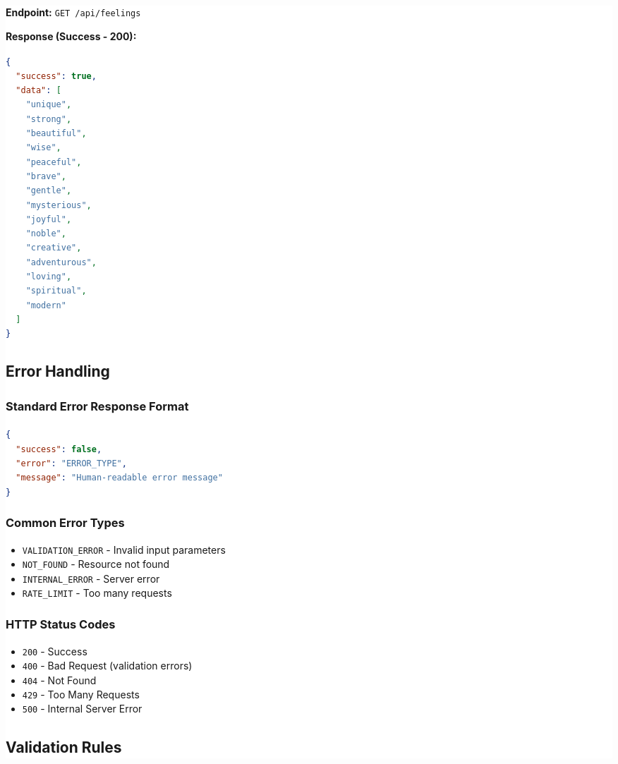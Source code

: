 **Endpoint:** `GET /api/feelings`

**Response (Success - 200):**
```json
{
  "success": true,
  "data": [
    "unique",
    "strong",
    "beautiful",
    "wise",
    "peaceful",
    "brave",
    "gentle",
    "mysterious",
    "joyful",
    "noble",
    "creative",
    "adventurous",
    "loving",
    "spiritual",
    "modern"
  ]
}
```

## Error Handling

### Standard Error Response Format
```json
{
  "success": false,
  "error": "ERROR_TYPE",
  "message": "Human-readable error message"
}
```

### Common Error Types
- `VALIDATION_ERROR` - Invalid input parameters
- `NOT_FOUND` - Resource not found
- `INTERNAL_ERROR` - Server error
- `RATE_LIMIT` - Too many requests

### HTTP Status Codes
- `200` - Success
- `400` - Bad Request (validation errors)
- `404` - Not Found
- `429` - Too Many Requests
- `500` - Internal Server Error

## Validation Rules
